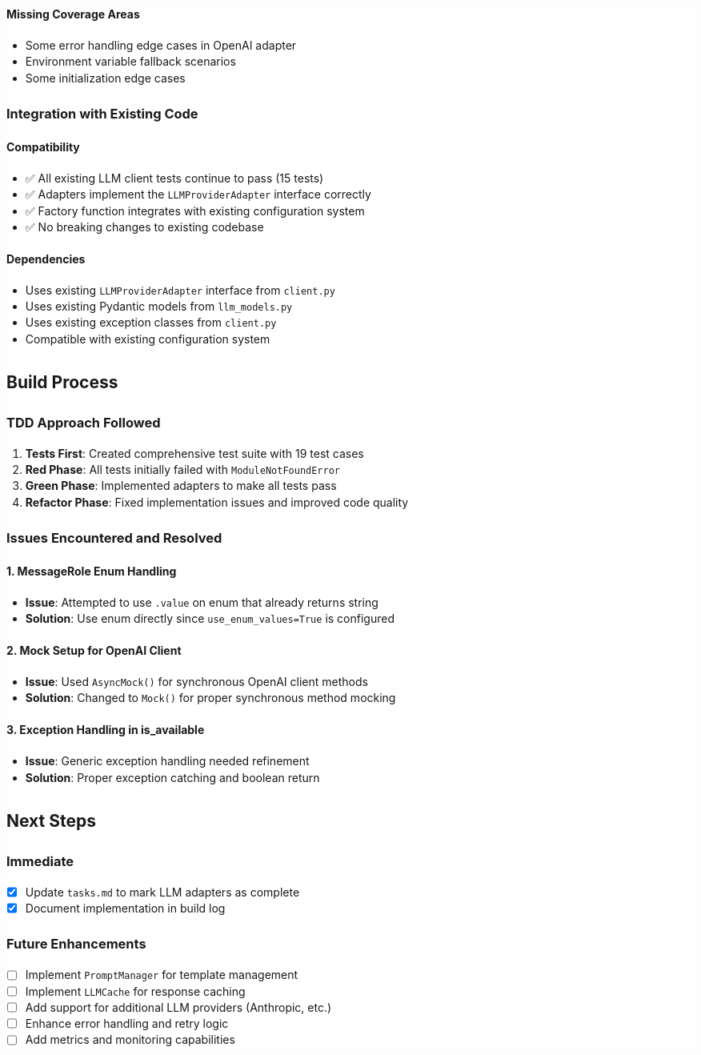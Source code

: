 #### Missing Coverage Areas
- Some error handling edge cases in OpenAI adapter
- Environment variable fallback scenarios
- Some initialization edge cases

### Integration with Existing Code

#### Compatibility
- ✅ All existing LLM client tests continue to pass (15 tests)
- ✅ Adapters implement the `LLMProviderAdapter` interface correctly
- ✅ Factory function integrates with existing configuration system
- ✅ No breaking changes to existing codebase

#### Dependencies
- Uses existing `LLMProviderAdapter` interface from `client.py`
- Uses existing Pydantic models from `llm_models.py`
- Uses existing exception classes from `client.py`
- Compatible with existing configuration system

## Build Process

### TDD Approach Followed
1. **Tests First**: Created comprehensive test suite with 19 test cases
2. **Red Phase**: All tests initially failed with `ModuleNotFoundError`
3. **Green Phase**: Implemented adapters to make all tests pass
4. **Refactor Phase**: Fixed implementation issues and improved code quality

### Issues Encountered and Resolved

#### 1. MessageRole Enum Handling
- **Issue**: Attempted to use `.value` on enum that already returns string
- **Solution**: Use enum directly since `use_enum_values=True` is configured

#### 2. Mock Setup for OpenAI Client
- **Issue**: Used `AsyncMock()` for synchronous OpenAI client methods
- **Solution**: Changed to `Mock()` for proper synchronous method mocking

#### 3. Exception Handling in is_available
- **Issue**: Generic exception handling needed refinement
- **Solution**: Proper exception catching and boolean return

## Next Steps

### Immediate
- [x] Update `tasks.md` to mark LLM adapters as complete
- [x] Document implementation in build log

### Future Enhancements
- [ ] Implement `PromptManager` for template management
- [ ] Implement `LLMCache` for response caching
- [ ] Add support for additional LLM providers (Anthropic, etc.)
- [ ] Enhance error handling and retry logic
- [ ] Add metrics and monitoring capabilities
